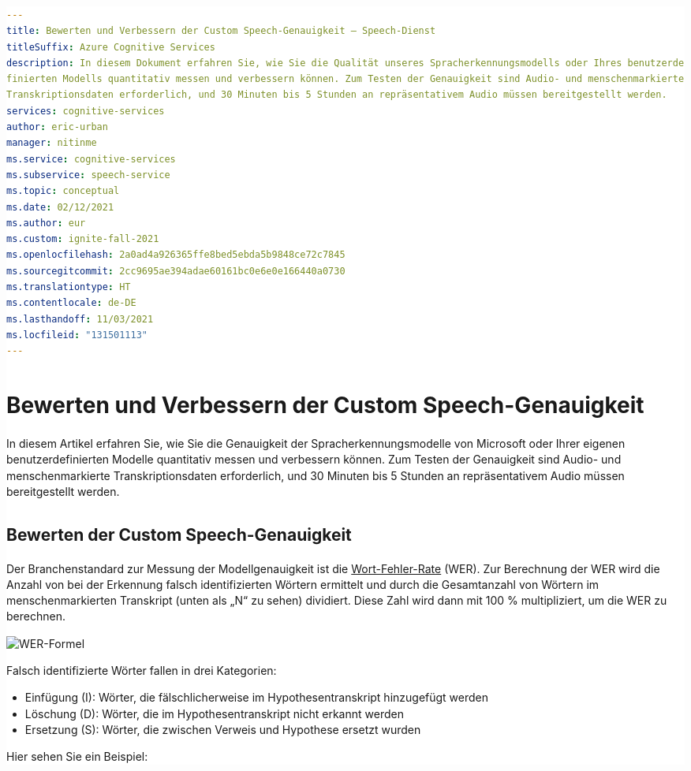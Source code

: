 ```yaml
---
title: Bewerten und Verbessern der Custom Speech-Genauigkeit – Speech-Dienst
titleSuffix: Azure Cognitive Services
description: In diesem Dokument erfahren Sie, wie Sie die Qualität unseres Spracherkennungsmodells oder Ihres benutzerdefinierten Modells quantitativ messen und verbessern können. Zum Testen der Genauigkeit sind Audio- und menschenmarkierte Transkriptionsdaten erforderlich, und 30 Minuten bis 5 Stunden an repräsentativem Audio müssen bereitgestellt werden.
services: cognitive-services
author: eric-urban
manager: nitinme
ms.service: cognitive-services
ms.subservice: speech-service
ms.topic: conceptual
ms.date: 02/12/2021
ms.author: eur
ms.custom: ignite-fall-2021
ms.openlocfilehash: 2a0ad4a926365ffe8bed5ebda5b9848ce72c7845
ms.sourcegitcommit: 2cc9695ae394adae60161bc0e6e0e166440a0730
ms.translationtype: HT
ms.contentlocale: de-DE
ms.lasthandoff: 11/03/2021
ms.locfileid: "131501113"
---
```

# <a name="evaluate-and-improve-custom-speech-accuracy"></a>Bewerten und Verbessern der Custom Speech-Genauigkeit

In diesem Artikel erfahren Sie, wie Sie die Genauigkeit der Spracherkennungsmodelle von Microsoft oder Ihrer eigenen benutzerdefinierten Modelle quantitativ messen und verbessern können. Zum Testen der Genauigkeit sind Audio- und menschenmarkierte Transkriptionsdaten erforderlich, und 30 Minuten bis 5 Stunden an repräsentativem Audio müssen bereitgestellt werden.

## <a name="evaluate-custom-speech-accuracy"></a>Bewerten der Custom Speech-Genauigkeit

Der Branchenstandard zur Messung der Modellgenauigkeit ist die [Wort-Fehler-Rate](https://en.wikipedia.org/wiki/Word_error_rate) (WER). Zur Berechnung der WER wird die Anzahl von bei der Erkennung falsch identifizierten Wörtern ermittelt und durch die Gesamtanzahl von Wörtern im menschenmarkierten Transkript (unten als „N“ zu sehen) dividiert. Diese Zahl wird dann mit 100 % multipliziert, um die WER zu berechnen.

![WER-Formel](./media/custom-speech/custom-speech-wer-formula.png)

Falsch identifizierte Wörter fallen in drei Kategorien:

* Einfügung (I): Wörter, die fälschlicherweise im Hypothesentranskript hinzugefügt werden
* Löschung (D): Wörter, die im Hypothesentranskript nicht erkannt werden
* Ersetzung (S): Wörter, die zwischen Verweis und Hypothese ersetzt wurden

Hier sehen Sie ein Beispiel:

